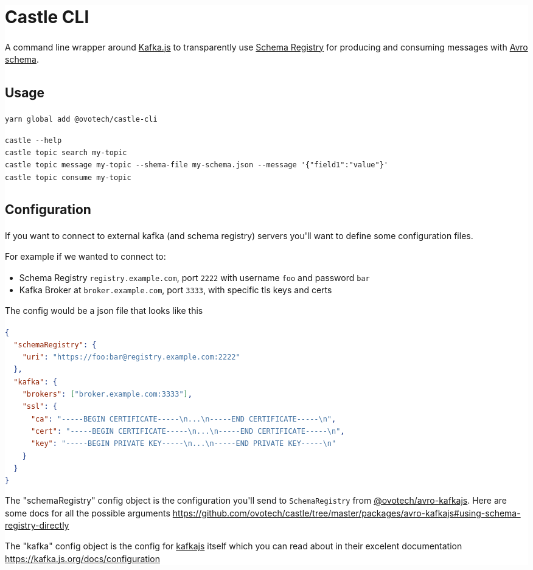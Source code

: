 # Castle CLI

A command line wrapper around [Kafka.js](https://github.com/tulios/kafkajs) to transparently use [Schema Registry](https://www.confluent.io/confluent-schema-registry/) for producing and consuming messages with [Avro schema](https://en.wikipedia.org/wiki/Apache_Avro).

## Usage

```shell
yarn global add @ovotech/castle-cli
```

```shell
castle --help
castle topic search my-topic
castle topic message my-topic --shema-file my-schema.json --message '{"field1":"value"}'
castle topic consume my-topic
```

## Configuration

If you want to connect to external kafka (and schema registry) servers you'll want to define some configuration files.

For example if we wanted to connect to:

- Schema Registry `registry.example.com`, port `2222` with username `foo` and password `bar`
- Kafka Broker at `broker.example.com`, port `3333`, with specific tls keys and certs

The config would be a json file that looks like this

```json
{
  "schemaRegistry": {
    "uri": "https://foo:bar@registry.example.com:2222"
  },
  "kafka": {
    "brokers": ["broker.example.com:3333"],
    "ssl": {
      "ca": "-----BEGIN CERTIFICATE-----\n...\n-----END CERTIFICATE-----\n",
      "cert": "-----BEGIN CERTIFICATE-----\n...\n-----END CERTIFICATE-----\n",
      "key": "-----BEGIN PRIVATE KEY-----\n...\n-----END PRIVATE KEY-----\n"
    }
  }
}
```

The "schemaRegistry" config object is the configuration you'll send to `SchemaRegistry` from [@ovotech/avro-kafkajs](https://github.com/ovotech/castle/tree/master/packages/avro-kafkajs). Here are some docs for all the possible arguments https://github.com/ovotech/castle/tree/master/packages/avro-kafkajs#using-schema-registry-directly

The "kafka" config object is the config for [kafkajs](https://kafka.js.org) itself which you can read about in their excelent documentation https://kafka.js.org/docs/configuration

